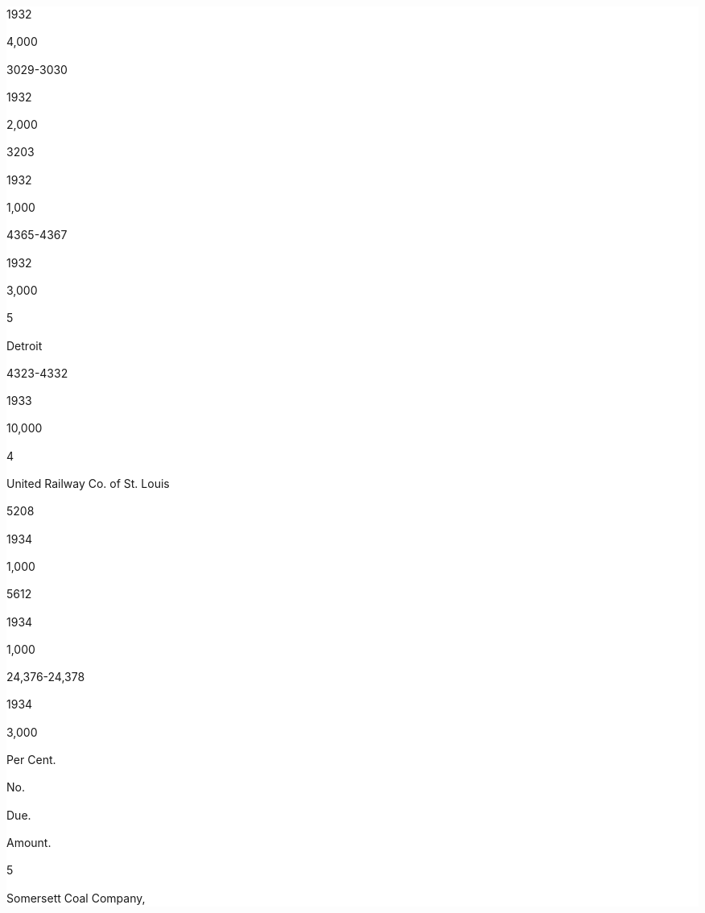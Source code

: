 1932

4,000

3029-3030

1932

2,000

3203

1932

1,000

4365-4367

1932

3,000

5

Detroit

4323-4332

1933

10,000

4

United Railway Co. of St. Louis

5208

1934

1,000

5612

1934

1,000

24,376-24,378

1934

3,000

Per Cent.

No.

Due.

Amount.

5

Somersett Coal Company,
